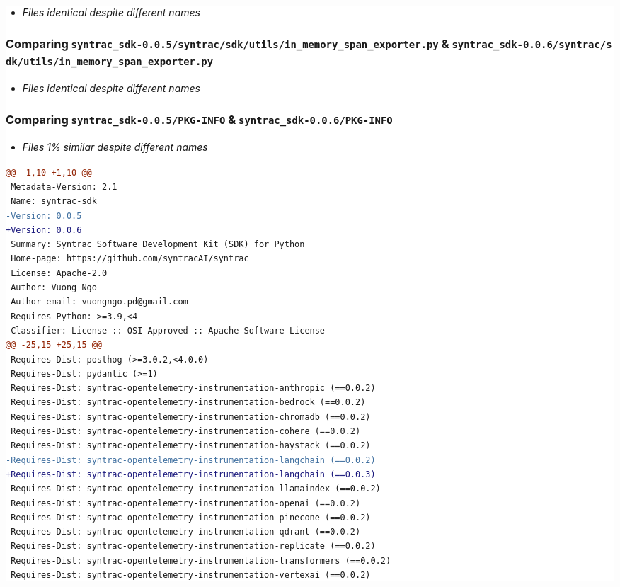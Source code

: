 * *Files identical despite different names*

### Comparing `syntrac_sdk-0.0.5/syntrac/sdk/utils/in_memory_span_exporter.py` & `syntrac_sdk-0.0.6/syntrac/sdk/utils/in_memory_span_exporter.py`

 * *Files identical despite different names*

### Comparing `syntrac_sdk-0.0.5/PKG-INFO` & `syntrac_sdk-0.0.6/PKG-INFO`

 * *Files 1% similar despite different names*

```diff
@@ -1,10 +1,10 @@
 Metadata-Version: 2.1
 Name: syntrac-sdk
-Version: 0.0.5
+Version: 0.0.6
 Summary: Syntrac Software Development Kit (SDK) for Python
 Home-page: https://github.com/syntracAI/syntrac
 License: Apache-2.0
 Author: Vuong Ngo
 Author-email: vuongngo.pd@gmail.com
 Requires-Python: >=3.9,<4
 Classifier: License :: OSI Approved :: Apache Software License
@@ -25,15 +25,15 @@
 Requires-Dist: posthog (>=3.0.2,<4.0.0)
 Requires-Dist: pydantic (>=1)
 Requires-Dist: syntrac-opentelemetry-instrumentation-anthropic (==0.0.2)
 Requires-Dist: syntrac-opentelemetry-instrumentation-bedrock (==0.0.2)
 Requires-Dist: syntrac-opentelemetry-instrumentation-chromadb (==0.0.2)
 Requires-Dist: syntrac-opentelemetry-instrumentation-cohere (==0.0.2)
 Requires-Dist: syntrac-opentelemetry-instrumentation-haystack (==0.0.2)
-Requires-Dist: syntrac-opentelemetry-instrumentation-langchain (==0.0.2)
+Requires-Dist: syntrac-opentelemetry-instrumentation-langchain (==0.0.3)
 Requires-Dist: syntrac-opentelemetry-instrumentation-llamaindex (==0.0.2)
 Requires-Dist: syntrac-opentelemetry-instrumentation-openai (==0.0.2)
 Requires-Dist: syntrac-opentelemetry-instrumentation-pinecone (==0.0.2)
 Requires-Dist: syntrac-opentelemetry-instrumentation-qdrant (==0.0.2)
 Requires-Dist: syntrac-opentelemetry-instrumentation-replicate (==0.0.2)
 Requires-Dist: syntrac-opentelemetry-instrumentation-transformers (==0.0.2)
 Requires-Dist: syntrac-opentelemetry-instrumentation-vertexai (==0.0.2)
```

